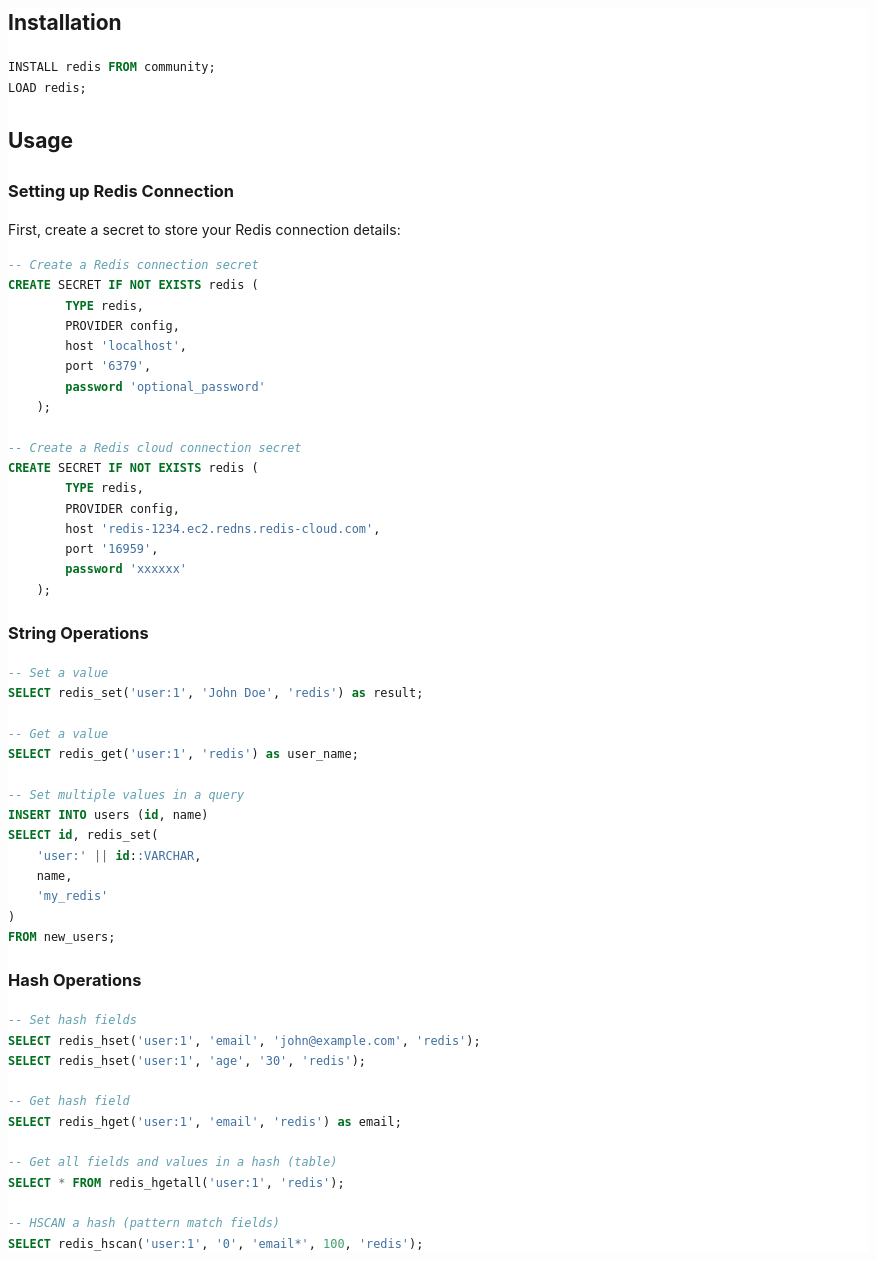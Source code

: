 ## Installation
```sql
INSTALL redis FROM community;
LOAD redis;
```

## Usage
### Setting up Redis Connection
First, create a secret to store your Redis connection details:

```sql
-- Create a Redis connection secret
CREATE SECRET IF NOT EXISTS redis (
        TYPE redis,
        PROVIDER config,
        host 'localhost',
        port '6379',
        password 'optional_password'
    );

-- Create a Redis cloud connection secret
CREATE SECRET IF NOT EXISTS redis (
        TYPE redis,
        PROVIDER config,
        host 'redis-1234.ec2.redns.redis-cloud.com',
        port '16959',
        password 'xxxxxx'
    );
```

### String Operations
```sql
-- Set a value
SELECT redis_set('user:1', 'John Doe', 'redis') as result;

-- Get a value
SELECT redis_get('user:1', 'redis') as user_name;

-- Set multiple values in a query
INSERT INTO users (id, name)
SELECT id, redis_set(
    'user:' || id::VARCHAR,
    name,
    'my_redis'
)
FROM new_users;
```

### Hash Operations
```sql
-- Set hash fields
SELECT redis_hset('user:1', 'email', 'john@example.com', 'redis');
SELECT redis_hset('user:1', 'age', '30', 'redis');

-- Get hash field
SELECT redis_hget('user:1', 'email', 'redis') as email;

-- Get all fields and values in a hash (table)
SELECT * FROM redis_hgetall('user:1', 'redis');

-- HSCAN a hash (pattern match fields)
SELECT redis_hscan('user:1', '0', 'email*', 100, 'redis');
```